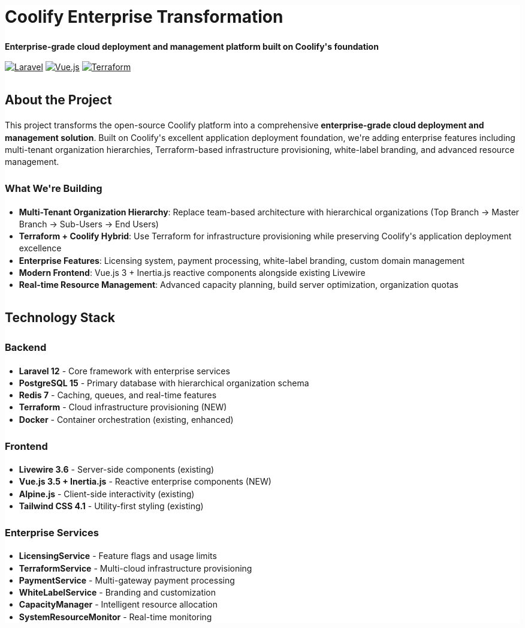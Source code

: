 # Coolify Enterprise Transformation

**Enterprise-grade cloud deployment and management platform built on Coolify's foundation**

[![Laravel](https://img.shields.io/badge/Laravel-12-FF2D20?style=for-the-badge&logo=laravel)](https://laravel.com)
[![Vue.js](https://img.shields.io/badge/Vue.js-3.5-4FC08D?style=for-the-badge&logo=vue.js)](https://vuejs.org)
[![Terraform](https://img.shields.io/badge/Terraform-Latest-7B42BC?style=for-the-badge&logo=terraform)](https://terraform.io)

## About the Project

This project transforms the open-source Coolify platform into a comprehensive **enterprise-grade cloud deployment and management solution**. Built on Coolify's excellent application deployment foundation, we're adding enterprise features including multi-tenant organization hierarchies, Terraform-based infrastructure provisioning, white-label branding, and advanced resource management.

### What We're Building

- **Multi-Tenant Organization Hierarchy**: Replace team-based architecture with hierarchical organizations (Top Branch → Master Branch → Sub-Users → End Users)
- **Terraform + Coolify Hybrid**: Use Terraform for infrastructure provisioning while preserving Coolify's application deployment excellence
- **Enterprise Features**: Licensing system, payment processing, white-label branding, custom domain management
- **Modern Frontend**: Vue.js 3 + Inertia.js reactive components alongside existing Livewire
- **Real-time Resource Management**: Advanced capacity planning, build server optimization, organization quotas

## Technology Stack

### Backend
- **Laravel 12** - Core framework with enterprise services
- **PostgreSQL 15** - Primary database with hierarchical organization schema
- **Redis 7** - Caching, queues, and real-time features
- **Terraform** - Cloud infrastructure provisioning (NEW)
- **Docker** - Container orchestration (existing, enhanced)

### Frontend
- **Livewire 3.6** - Server-side components (existing)
- **Vue.js 3.5 + Inertia.js** - Reactive enterprise components (NEW)
- **Alpine.js** - Client-side interactivity (existing)
- **Tailwind CSS 4.1** - Utility-first styling (existing)

### Enterprise Services
- **LicensingService** - Feature flags and usage limits
- **TerraformService** - Multi-cloud infrastructure provisioning
- **PaymentService** - Multi-gateway payment processing
- **WhiteLabelService** - Branding and customization
- **CapacityManager** - Intelligent resource allocation
- **SystemResourceMonitor** - Real-time monitoring
